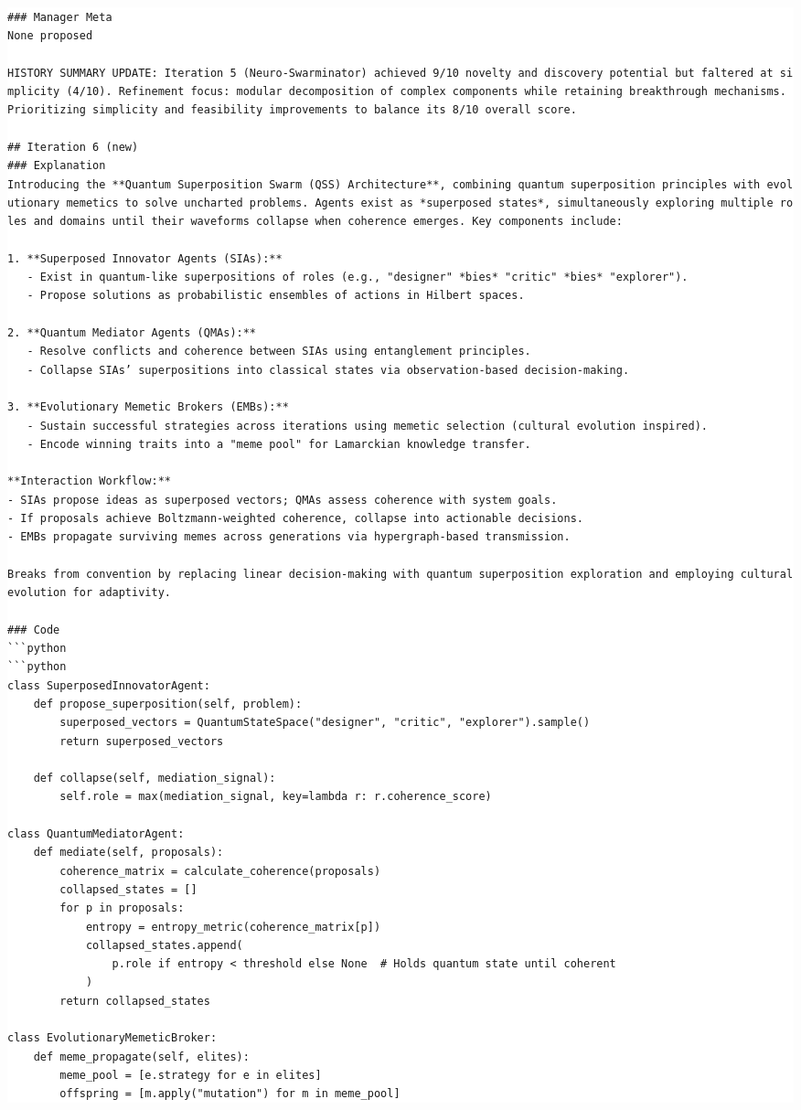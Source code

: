 ```
### Manager Meta
None proposed  

HISTORY SUMMARY UPDATE: Iteration 5 (Neuro-Swarminator) achieved 9/10 novelty and discovery potential but faltered at simplicity (4/10). Refinement focus: modular decomposition of complex components while retaining breakthrough mechanisms. Prioritizing simplicity and feasibility improvements to balance its 8/10 overall score.

## Iteration 6 (new)
### Explanation
Introducing the **Quantum Superposition Swarm (QSS) Architecture**, combining quantum superposition principles with evolutionary memetics to solve uncharted problems. Agents exist as *superposed states*, simultaneously exploring multiple roles and domains until their waveforms collapse when coherence emerges. Key components include:  

1. **Superposed Innovator Agents (SIAs):**  
   - Exist in quantum-like superpositions of roles (e.g., "designer" *bies* "critic" *bies* "explorer").  
   - Propose solutions as probabilistic ensembles of actions in Hilbert spaces.  

2. **Quantum Mediator Agents (QMAs):**  
   - Resolve conflicts and coherence between SIAs using entanglement principles.  
   - Collapse SIAs’ superpositions into classical states via observation-based decision-making.  

3. **Evolutionary Memetic Brokers (EMBs):**  
   - Sustain successful strategies across iterations using memetic selection (cultural evolution inspired).  
   - Encode winning traits into a "meme pool" for Lamarckian knowledge transfer.  

**Interaction Workflow:**  
- SIAs propose ideas as superposed vectors; QMAs assess coherence with system goals.  
- If proposals achieve Boltzmann-weighted coherence, collapse into actionable decisions.  
- EMBs propagate surviving memes across generations via hypergraph-based transmission.  

Breaks from convention by replacing linear decision-making with quantum superposition exploration and employing cultural evolution for adaptivity.

### Code
```python
```python  
class SuperposedInnovatorAgent:  
    def propose_superposition(self, problem):  
        superposed_vectors = QuantumStateSpace("designer", "critic", "explorer").sample()  
        return superposed_vectors  

    def collapse(self, mediation_signal):  
        self.role = max(mediation_signal, key=lambda r: r.coherence_score)  

class QuantumMediatorAgent:  
    def mediate(self, proposals):  
        coherence_matrix = calculate_coherence(proposals)  
        collapsed_states = []  
        for p in proposals:  
            entropy = entropy_metric(coherence_matrix[p])  
            collapsed_states.append(  
                p.role if entropy < threshold else None  # Holds quantum state until coherent  
            )  
        return collapsed_states  

class EvolutionaryMemeticBroker:  
    def meme_propagate(self, elites):  
        meme_pool = [e.strategy for e in elites]  
        offspring = [m.apply("mutation") for m in meme_pool]  
```